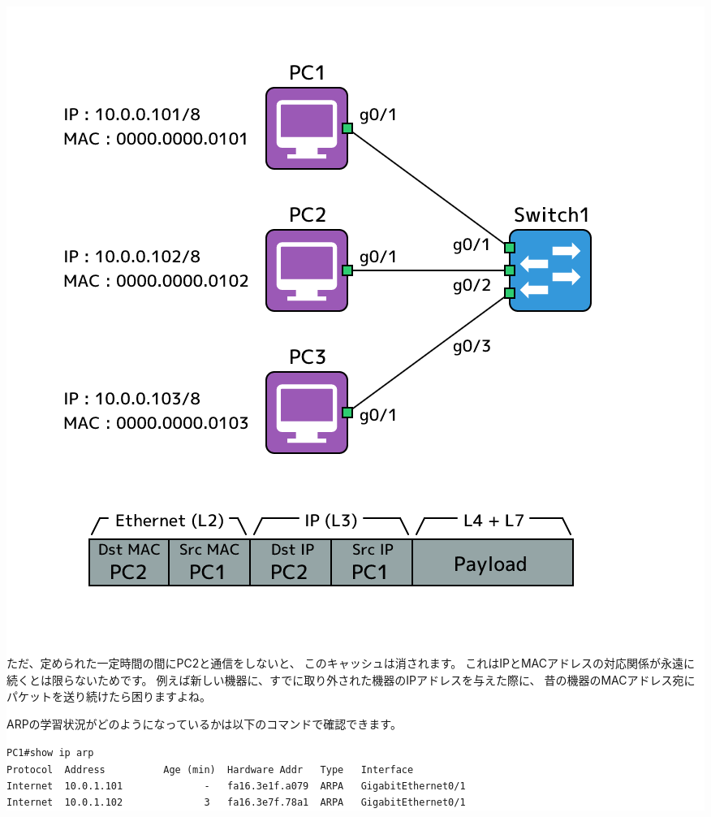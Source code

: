 ![image](./0010_image/03a.png)

ただ、定められた一定時間の間にPC2と通信をしないと、
このキャッシュは消されます。
これはIPとMACアドレスの対応関係が永遠に続くとは限らないためです。
例えば新しい機器に、すでに取り外された機器のIPアドレスを与えた際に、
昔の機器のMACアドレス宛にパケットを送り続けたら困りますよね。


ARPの学習状況がどのようになっているかは以下のコマンドで確認できます。

```text
PC1#show ip arp  
Protocol  Address          Age (min)  Hardware Addr   Type   Interface
Internet  10.0.1.101              -   fa16.3e1f.a079  ARPA   GigabitEthernet0/1
Internet  10.0.1.102              3   fa16.3e7f.78a1  ARPA   GigabitEthernet0/1
```
